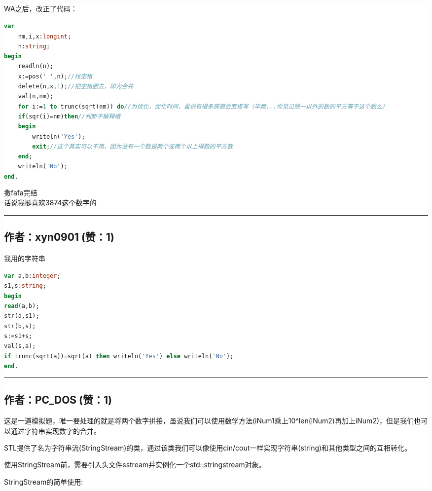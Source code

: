 WA之后，改正了代码：
```pascal
var
    nm,i,x:longint;
    n:string;
begin
    readln(n);
    x:=pos(' ',n);//找空格
    delete(n,x,1);//把空格删去，即为合并
    val(n,nm);
    for i:=1 to trunc(sqrt(nm)) do//为优化，优化时间，虽说有很多蒟蒻会直接写（毕竟...你见过除一以外的数的平方等于这个数么）
    if(sqr(i)=nm)then//判断不解释哦
    begin
        writeln('Yes');
        exit;//这个其实可以不用，因为没有一个数是两个或两个以上得数的平方数
    end;
    writeln('No');
end.

```
撒fafa完结   
~~话说我挺喜欢3874这个数字的~~

---

## 作者：xyn0901 (赞：1)

我用的字符串


```pascal
var a,b:integer;
s1,s:string;
begin
read(a,b);
str(a,s1);
str(b,s);
s:=s1+s;
val(s,a);
if trunc(sqrt(a))=sqrt(a) then writeln('Yes') else writeln('No');
end.
```

---

## 作者：PC_DOS (赞：1)

这是一道模拟题，唯一要处理的就是将两个数字拼接，虽说我们可以使用数学方法(iNum1乘上10^len(iNum2)再加上iNum2)，但是我们也可以通过字符串实现数字的合并。

STL提供了名为字符串流(StringStream)的类，通过该类我们可以像使用cin/cout一样实现字符串(string)和其他类型之间的互相转化。

使用StringStream前，需要引入头文件sstream并实例化一个std::stringstream对象。

StringStream的简单使用:
